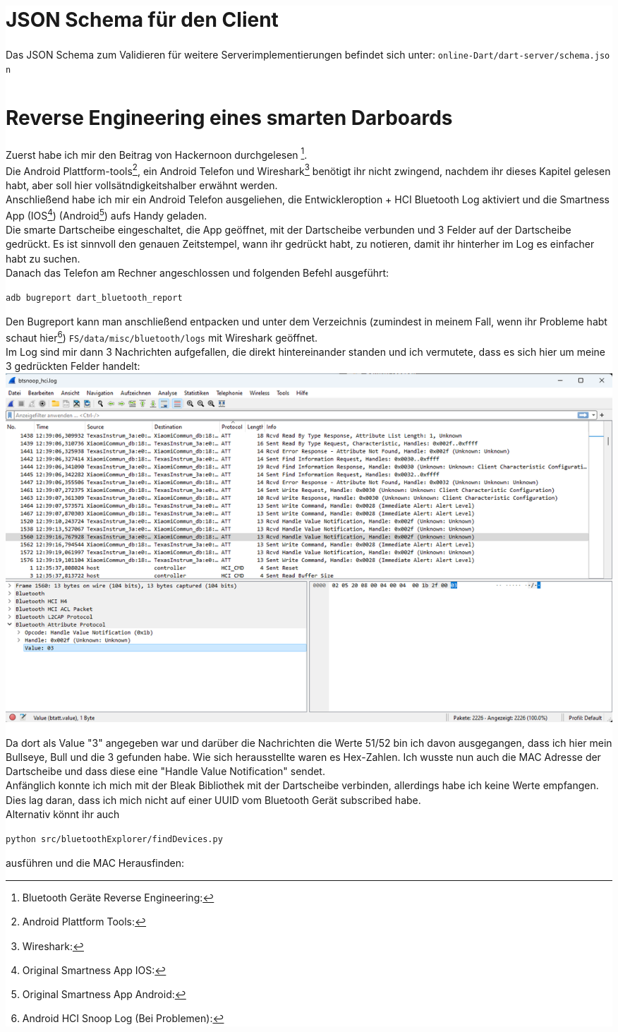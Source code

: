 # JSON Schema für den Client
Das JSON Schema zum Validieren für weitere Serverimplementierungen befindet sich unter:  `online-Dart/dart-server/schema.json`  

# Reverse Engineering eines smarten Darboards
Zuerst habe ich mir den Beitrag von Hackernoon durchgelesen [^5].  
Die Android Plattform-tools[^6], ein Android Telefon und Wireshark[^9] benötigt ihr nicht zwingend, nachdem ihr dieses Kapitel gelesen habt, aber soll hier vollsätndigkeitshalber erwähnt werden.  
Anschließend habe ich mir ein Android Telefon ausgeliehen, die Entwickleroption + HCI Bluetooth Log aktiviert und die Smartness App (IOS[^7]) (Android[^8]) aufs Handy geladen.  
Die smarte Dartscheibe eingeschaltet, die App geöffnet, mit der Dartscheibe verbunden und 3 Felder auf der Dartscheibe gedrückt.  Es ist sinnvoll den genauen Zeitstempel, wann ihr gedrückt habt, zu notieren, damit ihr hinterher im Log es einfacher habt zu suchen.  
Danach das Telefon am Rechner angeschlossen und folgenden Befehl ausgeführt:  
```
adb bugreport dart_bluetooth_report
```  
Den Bugreport kann man anschließend entpacken und unter dem Verzeichnis (zumindest in meinem Fall, wenn ihr Probleme habt schaut hier[^10]) `FS/data/misc/bluetooth/logs` mit Wireshark geöffnet.  
Im Log sind mir dann 3 Nachrichten aufgefallen, die direkt hintereinander standen und ich vermutete, dass es sich hier um meine 3 gedrückten Felder handelt:  
![Wireshark](doc/screenLogs/Wireshark.png)  

Da dort als Value "3" angegeben war und darüber die Nachrichten die Werte 51/52 bin ich davon ausgegangen, dass ich hier mein Bullseye, Bull und die 3 gefunden habe. Wie sich herausstellte waren es Hex-Zahlen. Ich wusste nun auch die MAC Adresse der Dartscheibe und dass diese eine "Handle Value Notification" sendet.  
Anfänglich konnte ich mich mit der Bleak Bibliothek mit der Dartscheibe verbinden, allerdings habe ich keine Werte empfangen. Dies lag daran, dass ich mich nicht auf einer UUID vom Bluetooth Gerät subscribed habe.  
Alternativ könnt ihr auch 
```
python src/bluetoothExplorer/findDevices.py
```
ausführen und die MAC Herausfinden:  

[^4]: Die Marke Smartness gehört der New Games & Sports (NG & S) GmbH
[^1]: Smartness Turbo Charger 4.0  
[^2]: Sunflex Smart Tec Dartscheibe:  
[^3]: Smartness Arcadia 4.0  
[^8]: Original Smartness App Android:  
[^7]: Original Smartness App IOS:  
[^14]: MQTT Explorer zum Testen:  
[^13]: Maven Installieren:  
[^12]: Docker installieren:  
[^11]: Bei Fragen:  
[^9]: Wireshark:  
[^5]: Bluetooth Geräte Reverse Engineering:  
[^10]: Android HCI Snoop Log (Bei Problemen):  
[^6]: Android Plattform Tools:  
[^15]: Thema Bluetooth Informationen:  
[^16]: OpenJDK:  
[^17]: Python:  